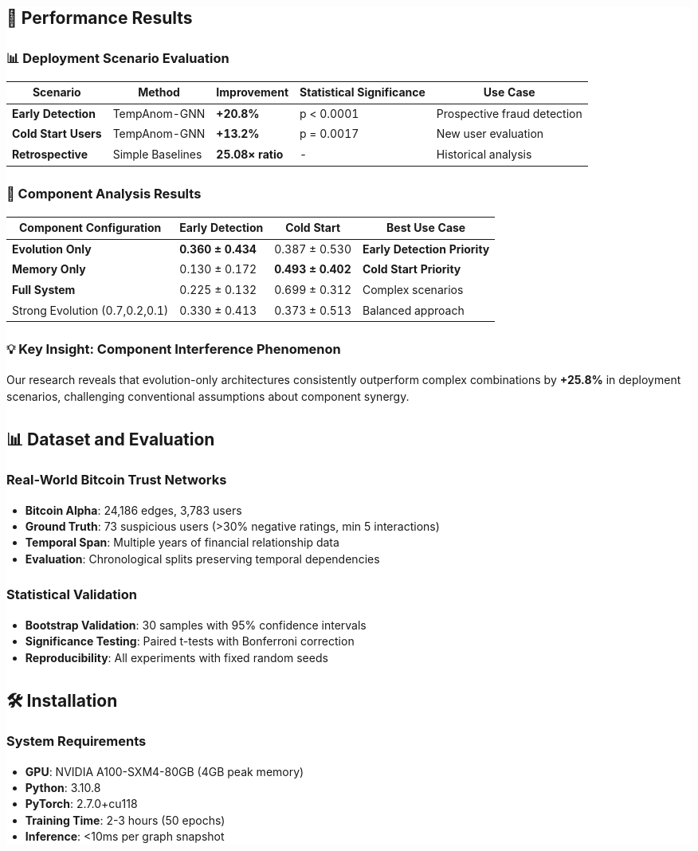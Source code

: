 ## 🚀 Performance Results

### 📊 Deployment Scenario Evaluation

| Scenario | Method | Improvement | Statistical Significance | Use Case |
|----------|--------|-------------|-------------------------|----------|
| **Early Detection** | TempAnom-GNN | **+20.8%** | p < 0.0001 | Prospective fraud detection |
| **Cold Start Users** | TempAnom-GNN | **+13.2%** | p = 0.0017 | New user evaluation |
| **Retrospective** | Simple Baselines | **25.08× ratio** | - | Historical analysis |

### 🧠 Component Analysis Results

| Component Configuration | Early Detection | Cold Start | Best Use Case |
|------------------------|----------------|------------|---------------|
| **Evolution Only** | **0.360 ± 0.434** | 0.387 ± 0.530 | **Early Detection Priority** |
| **Memory Only** | 0.130 ± 0.172 | **0.493 ± 0.402** | **Cold Start Priority** |
| **Full System** | 0.225 ± 0.132 | 0.699 ± 0.312 | Complex scenarios |
| Strong Evolution (0.7,0.2,0.1) | 0.330 ± 0.413 | 0.373 ± 0.513 | Balanced approach |

### 💡 Key Insight: **Component Interference Phenomenon**
Our research reveals that evolution-only architectures consistently outperform complex combinations by **+25.8%** in deployment scenarios, challenging conventional assumptions about component synergy.

## 📊 Dataset and Evaluation

### Real-World Bitcoin Trust Networks
- **Bitcoin Alpha**: 24,186 edges, 3,783 users
- **Ground Truth**: 73 suspicious users (>30% negative ratings, min 5 interactions)
- **Temporal Span**: Multiple years of financial relationship data
- **Evaluation**: Chronological splits preserving temporal dependencies

### Statistical Validation
- **Bootstrap Validation**: 30 samples with 95% confidence intervals
- **Significance Testing**: Paired t-tests with Bonferroni correction
- **Reproducibility**: All experiments with fixed random seeds

## 🛠️ Installation

### System Requirements
- **GPU**: NVIDIA A100-SXM4-80GB (4GB peak memory)
- **Python**: 3.10.8
- **PyTorch**: 2.7.0+cu118
- **Training Time**: 2-3 hours (50 epochs)
- **Inference**: <10ms per graph snapshot
